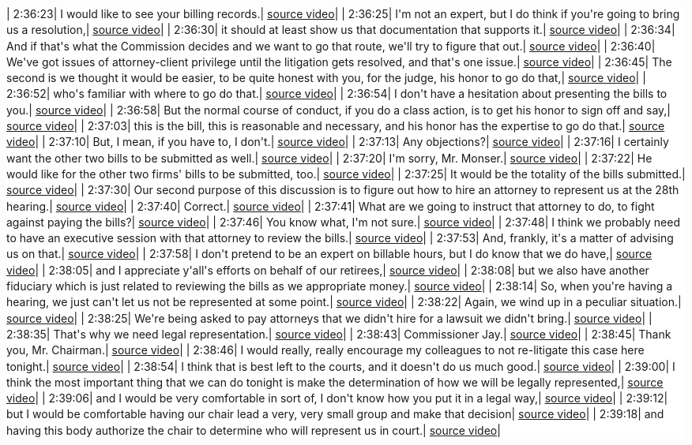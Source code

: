 | 2:36:23| I would like to see your billing records.| [source video](https://archive.org/details/CoComWSR1467181113?start=9383)|
| 2:36:25| I'm not an expert, but I do think if you're going to bring us a resolution,| [source video](https://archive.org/details/CoComWSR1467181113?start=9385)|
| 2:36:30| it should at least show us that documentation that supports it.| [source video](https://archive.org/details/CoComWSR1467181113?start=9390)|
| 2:36:34| And if that's what the Commission decides and we want to go that route, we'll try to figure that out.| [source video](https://archive.org/details/CoComWSR1467181113?start=9394)|
| 2:36:40| We've got issues of attorney-client privilege until the litigation gets resolved, and that's one issue.| [source video](https://archive.org/details/CoComWSR1467181113?start=9400)|
| 2:36:45| The second is we thought it would be easier, to be quite honest with you, for the judge, his honor to go do that,| [source video](https://archive.org/details/CoComWSR1467181113?start=9405)|
| 2:36:52| who's familiar with where to go do that.| [source video](https://archive.org/details/CoComWSR1467181113?start=9412)|
| 2:36:54| I don't have a hesitation about presenting the bills to you.| [source video](https://archive.org/details/CoComWSR1467181113?start=9414)|
| 2:36:58| But the normal course of conduct, if you do a class action, is to get his honor to sign off and say,| [source video](https://archive.org/details/CoComWSR1467181113?start=9418)|
| 2:37:03| this is the bill, this is reasonable and necessary, and his honor has the expertise to go do that.| [source video](https://archive.org/details/CoComWSR1467181113?start=9423)|
| 2:37:10| But, I mean, if you have to, I don't.| [source video](https://archive.org/details/CoComWSR1467181113?start=9430)|
| 2:37:13| Any objections?| [source video](https://archive.org/details/CoComWSR1467181113?start=9433)|
| 2:37:16| I certainly want the other two bills to be submitted as well.| [source video](https://archive.org/details/CoComWSR1467181113?start=9436)|
| 2:37:20| I'm sorry, Mr. Monser.| [source video](https://archive.org/details/CoComWSR1467181113?start=9440)|
| 2:37:22| He would like for the other two firms' bills to be submitted, too.| [source video](https://archive.org/details/CoComWSR1467181113?start=9442)|
| 2:37:25| It would be the totality of the bills submitted.| [source video](https://archive.org/details/CoComWSR1467181113?start=9445)|
| 2:37:30| Our second purpose of this discussion is to figure out how to hire an attorney to represent us at the 28th hearing.| [source video](https://archive.org/details/CoComWSR1467181113?start=9450)|
| 2:37:40| Correct.| [source video](https://archive.org/details/CoComWSR1467181113?start=9460)|
| 2:37:41| What are we going to instruct that attorney to do, to fight against paying the bills?| [source video](https://archive.org/details/CoComWSR1467181113?start=9461)|
| 2:37:46| You know what, I'm not sure.| [source video](https://archive.org/details/CoComWSR1467181113?start=9466)|
| 2:37:48| I think we probably need to have an executive session with that attorney to review the bills.| [source video](https://archive.org/details/CoComWSR1467181113?start=9468)|
| 2:37:53| And, frankly, it's a matter of advising us on that.| [source video](https://archive.org/details/CoComWSR1467181113?start=9473)|
| 2:37:58| I don't pretend to be an expert on billable hours, but I do know that we do have,| [source video](https://archive.org/details/CoComWSR1467181113?start=9478)|
| 2:38:05| and I appreciate y'all's efforts on behalf of our retirees,| [source video](https://archive.org/details/CoComWSR1467181113?start=9485)|
| 2:38:08| but we also have another fiduciary which is just related to reviewing the bills as we appropriate money.| [source video](https://archive.org/details/CoComWSR1467181113?start=9488)|
| 2:38:14| So, when you're having a hearing, we just can't let us not be represented at some point.| [source video](https://archive.org/details/CoComWSR1467181113?start=9494)|
| 2:38:22| Again, we wind up in a peculiar situation.| [source video](https://archive.org/details/CoComWSR1467181113?start=9502)|
| 2:38:25| We're being asked to pay attorneys that we didn't hire for a lawsuit we didn't bring.| [source video](https://archive.org/details/CoComWSR1467181113?start=9505)|
| 2:38:35| That's why we need legal representation.| [source video](https://archive.org/details/CoComWSR1467181113?start=9515)|
| 2:38:43| Commissioner Jay.| [source video](https://archive.org/details/CoComWSR1467181113?start=9523)|
| 2:38:45| Thank you, Mr. Chairman.| [source video](https://archive.org/details/CoComWSR1467181113?start=9525)|
| 2:38:46| I would really, really encourage my colleagues to not re-litigate this case here tonight.| [source video](https://archive.org/details/CoComWSR1467181113?start=9526)|
| 2:38:54| I think that is best left to the courts, and it doesn't do us much good.| [source video](https://archive.org/details/CoComWSR1467181113?start=9534)|
| 2:39:00| I think the most important thing that we can do tonight is make the determination of how we will be legally represented,| [source video](https://archive.org/details/CoComWSR1467181113?start=9540)|
| 2:39:06| and I would be very comfortable in sort of, I don't know how you put it in a legal way,| [source video](https://archive.org/details/CoComWSR1467181113?start=9546)|
| 2:39:12| but I would be comfortable having our chair lead a very, very small group and make that decision| [source video](https://archive.org/details/CoComWSR1467181113?start=9552)|
| 2:39:18| and having this body authorize the chair to determine who will represent us in court.| [source video](https://archive.org/details/CoComWSR1467181113?start=9558)|